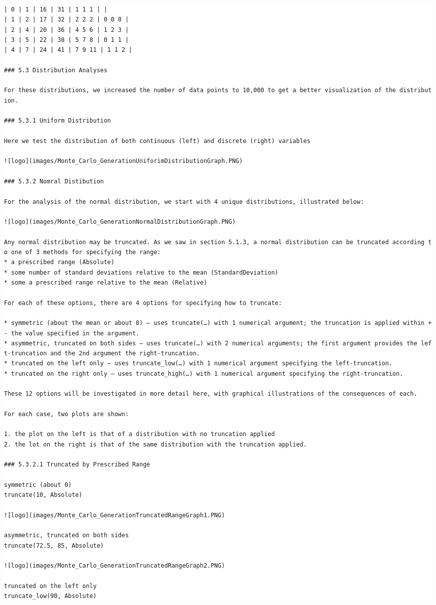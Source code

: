 ```
| 0 | 1 | 16 | 31 | 1 1 1 | |
| 1 | 2 | 17 | 32 | 2 2 2 | 0 0 0 |
| 2 | 4 | 20 | 36 | 4 5 6 | 1 2 3 |
| 3 | 5 | 22 | 38 | 5 7 8 | 0 1 1 |
| 4 | 7 | 24 | 41 | 7 9 11 | 1 1 2 |

### 5.3 Distribution Analyses

For these distributions, we increased the number of data points to 10,000 to get a better visualization of the distribution.

### 5.3.1 Uniform Distribution

Here we test the distribution of both continuous (left) and discrete (right) variables

![logo](images/Monte_Carlo_GenerationUniforimDistributionGraph.PNG)

### 5.3.2 Nomral Distibution

For the analysis of the normal distribution, we start with 4 unique distributions, illustrated below:

![logo](images/Monte_Carlo_GenerationNormalDistributionGraph.PNG)

Any normal distribution may be truncated. As we saw in section 5.1.3, a normal distribution can be truncated according to one of 3 methods for specifying the range:
* a prescribed range (Absolute)
* some number of standard deviations relative to the mean (StandardDeviation)
* some a prescribed range relative to the mean (Relative)

For each of these options, there are 4 options for specifying how to truncate:

* symmetric (about the mean or about 0) – uses truncate(…) with 1 numerical argument; the truncation is applied within +- the value specified in the argument.
* asymmetric, truncated on both sides – uses truncate(…) with 2 numerical arguments; the first argument provides the left-truncation and the 2nd argument the right-truncation.
* truncated on the left only – uses truncate_low(…) with 1 numerical argument specifying the left-truncation.
* truncated on the right only – uses truncate_high(…) with 1 numerical argument specifying the right-truncation.

These 12 options will be investigated in more detail here, with graphical illustrations of the consequences of each.

For each case, two plots are shown:

1. the plot on the left is that of a distribution with no truncation applied
2. the lot on the right is that of the same distribution with the truncation applied.

### 5.3.2.1 Truncated by Prescribed Range

symmetric (about 0)
truncate(10, Absolute)

![logo](images/Monte_Carlo_GenerationTruncatedRangeGraph1.PNG)

asymmetric, truncated on both sides
truncate(72.5, 85, Absolute)

![logo](images/Monte_Carlo_GenerationTruncatedRangeGraph2.PNG)

truncated on the left only
truncate_low(90, Absolute)
```